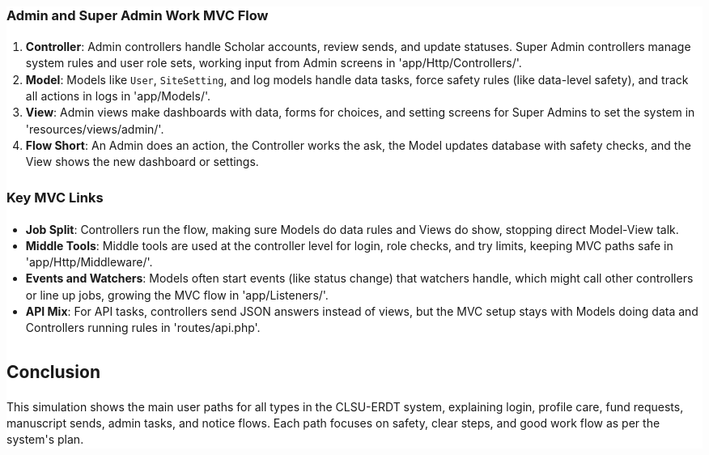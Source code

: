 ### Admin and Super Admin Work MVC Flow
1. **Controller**: Admin controllers handle Scholar accounts, review sends, and update statuses. Super Admin controllers manage system rules and user role sets, working input from Admin screens in 'app/Http/Controllers/'.
2. **Model**: Models like `User`, `SiteSetting`, and log models handle data tasks, force safety rules (like data-level safety), and track all actions in logs in 'app/Models/'.
3. **View**: Admin views make dashboards with data, forms for choices, and setting screens for Super Admins to set the system in 'resources/views/admin/'.
4. **Flow Short**: An Admin does an action, the Controller works the ask, the Model updates database with safety checks, and the View shows the new dashboard or settings.

### Key MVC Links
- **Job Split**: Controllers run the flow, making sure Models do data rules and Views do show, stopping direct Model-View talk.
- **Middle Tools**: Middle tools are used at the controller level for login, role checks, and try limits, keeping MVC paths safe in 'app/Http/Middleware/'.
- **Events and Watchers**: Models often start events (like status change) that watchers handle, which might call other controllers or line up jobs, growing the MVC flow in 'app/Listeners/'.
- **API Mix**: For API tasks, controllers send JSON answers instead of views, but the MVC setup stays with Models doing data and Controllers running rules in 'routes/api.php'.

## Conclusion
This simulation shows the main user paths for all types in the CLSU-ERDT system, explaining login, profile care, fund requests, manuscript sends, admin tasks, and notice flows. Each path focuses on safety, clear steps, and good work flow as per the system's plan.

